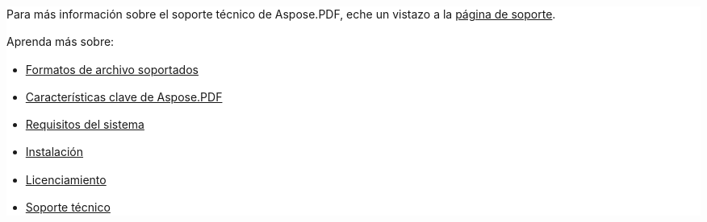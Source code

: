 Para más información sobre el soporte técnico de Aspose.PDF, eche un vistazo a la [página de soporte](/pdf/es/cpp/technical-support/).

Aprenda más sobre:

- [Formatos de archivo soportados](/pdf/es/cpp/supported-file-formats/)

- [Características clave de Aspose.PDF](/pdf/es/cpp/key-features/)
- [Requisitos del sistema](/pdf/es/cpp/system-requirements/)
- [Instalación](/pdf/es/cpp/installation/)
- [Licenciamiento](/pdf/es/cpp/licensing/)
- [Soporte técnico](/pdf/es/cpp/technical-support/)
```